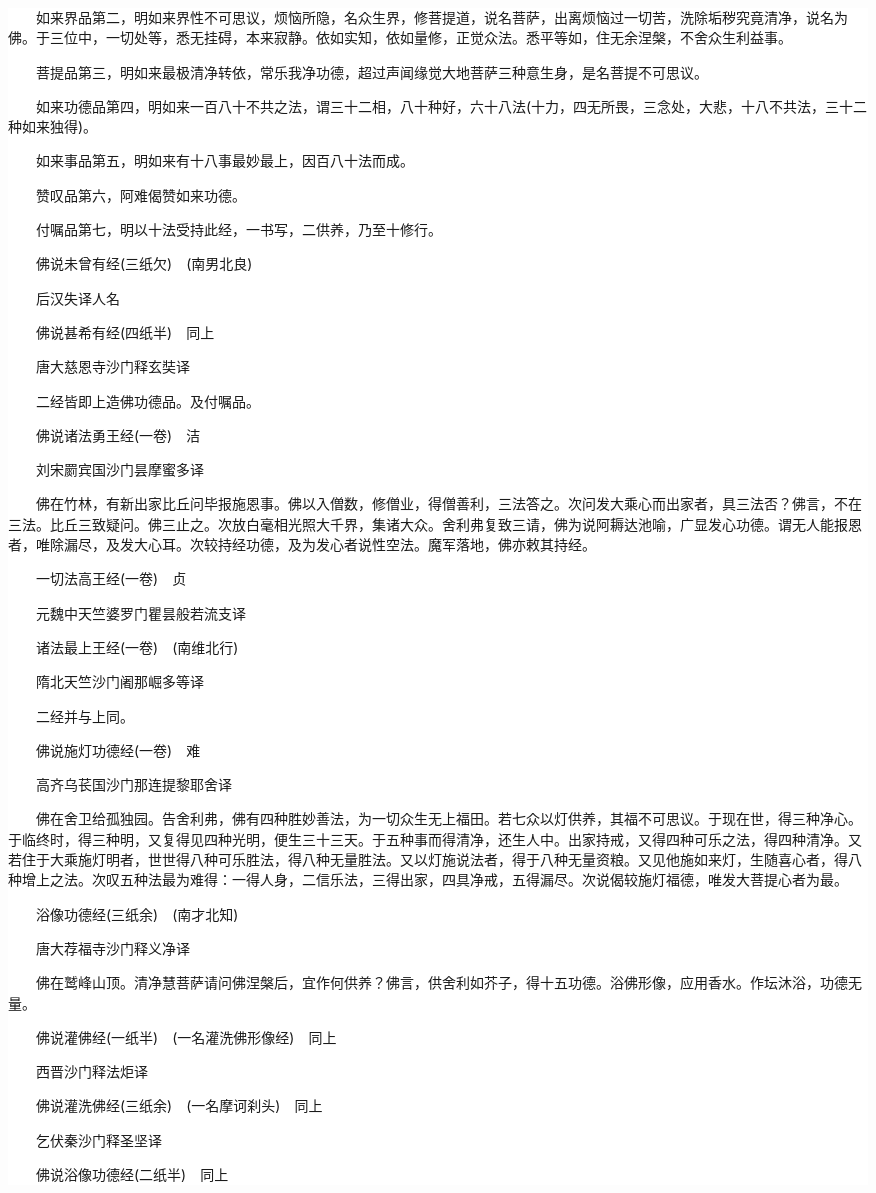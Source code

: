 
　　如来界品第二，明如来界性不可思议，烦恼所隐，名众生界，修菩提道，说名菩萨，出离烦恼过一切苦，洗除垢秽究竟清净，说名为佛。于三位中，一切处等，悉无挂碍，本来寂静。依如实知，依如量修，正觉众法。悉平等如，住无余涅槃，不舍众生利益事。

　　菩提品第三，明如来最极清净转依，常乐我净功德，超过声闻缘觉大地菩萨三种意生身，是名菩提不可思议。

　　如来功德品第四，明如来一百八十不共之法，谓三十二相，八十种好，六十八法(十力，四无所畏，三念处，大悲，十八不共法，三十二种如来独得)。

　　如来事品第五，明如来有十八事最妙最上，因百八十法而成。

　　赞叹品第六，阿难偈赞如来功德。

　　付嘱品第七，明以十法受持此经，一书写，二供养，乃至十修行。

　　佛说未曾有经(三纸欠)　(南男北良)

　　后汉失译人名

　　佛说甚希有经(四纸半)　同上

　　唐大慈恩寺沙门释玄奘译

　　二经皆即上造佛功德品。及付嘱品。

　　佛说诸法勇王经(一卷)　洁

　　刘宋罽宾国沙门昙摩蜜多译

　　佛在竹林，有新出家比丘问毕报施恩事。佛以入僧数，修僧业，得僧善利，三法答之。次问发大乘心而出家者，具三法否？佛言，不在三法。比丘三致疑问。佛三止之。次放白毫相光照大千界，集诸大众。舍利弗复致三请，佛为说阿耨达池喻，广显发心功德。谓无人能报恩者，唯除漏尽，及发大心耳。次较持经功德，及为发心者说性空法。魔军落地，佛亦敕其持经。

　　一切法高王经(一卷)　贞

　　元魏中天竺婆罗门瞿昙般若流支译

　　诸法最上王经(一卷)　(南维北行)

　　隋北天竺沙门阇那崛多等译

　　二经并与上同。

　　佛说施灯功德经(一卷)　难

　　高齐乌苌国沙门那连提黎耶舍译

　　佛在舍卫给孤独园。告舍利弗，佛有四种胜妙善法，为一切众生无上福田。若七众以灯供养，其福不可思议。于现在世，得三种净心。于临终时，得三种明，又复得见四种光明，便生三十三天。于五种事而得清净，还生人中。出家持戒，又得四种可乐之法，得四种清净。又若住于大乘施灯明者，世世得八种可乐胜法，得八种无量胜法。又以灯施说法者，得于八种无量资粮。又见他施如来灯，生随喜心者，得八种增上之法。次叹五种法最为难得：一得人身，二信乐法，三得出家，四具净戒，五得漏尽。次说偈较施灯福德，唯发大菩提心者为最。

　　浴像功德经(三纸余)　(南才北知)

　　唐大荐福寺沙门释义净译

　　佛在鹫峰山顶。清净慧菩萨请问佛涅槃后，宜作何供养？佛言，供舍利如芥子，得十五功德。浴佛形像，应用香水。作坛沐浴，功德无量。

　　佛说灌佛经(一纸半)　(一名灌洗佛形像经)　同上

　　西晋沙门释法炬译

　　佛说灌洗佛经(三纸余)　(一名摩诃刹头)　同上

　　乞伏秦沙门释圣坚译

　　佛说浴像功德经(二纸半)　同上
